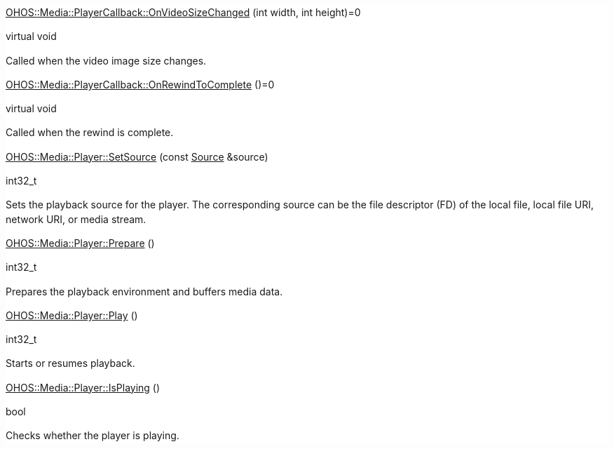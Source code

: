 <tr id="row1107334357093523"><td class="cellrowborder" valign="top" width="50%" headers="mcps1.1.3.1.1 "><p id="p61110873093523"><a name="p61110873093523"></a><a name="p61110873093523"></a><a href="MultiMedia_Player.md#gac5b641f93621d90e616d18adaa016e8a">OHOS::Media::PlayerCallback::OnVideoSizeChanged</a> (int width, int height)=0</p>
</td>
<td class="cellrowborder" valign="top" width="50%" headers="mcps1.1.3.1.2 "><p id="p94048654093523"><a name="p94048654093523"></a><a name="p94048654093523"></a>virtual void&nbsp;</p>
<p id="p2038018477093523"><a name="p2038018477093523"></a><a name="p2038018477093523"></a>Called when the video image size changes. </p>
</td>
</tr>
<tr id="row774248463093523"><td class="cellrowborder" valign="top" width="50%" headers="mcps1.1.3.1.1 "><p id="p497241702093523"><a name="p497241702093523"></a><a name="p497241702093523"></a><a href="MultiMedia_Player.md#ga765c499e47dfaad5e557197e964eaca3">OHOS::Media::PlayerCallback::OnRewindToComplete</a> ()=0</p>
</td>
<td class="cellrowborder" valign="top" width="50%" headers="mcps1.1.3.1.2 "><p id="p1995563775093523"><a name="p1995563775093523"></a><a name="p1995563775093523"></a>virtual void&nbsp;</p>
<p id="p1108546394093523"><a name="p1108546394093523"></a><a name="p1108546394093523"></a>Called when the rewind is complete. </p>
</td>
</tr>
<tr id="row1068233450093523"><td class="cellrowborder" valign="top" width="50%" headers="mcps1.1.3.1.1 "><p id="p1545954917093523"><a name="p1545954917093523"></a><a name="p1545954917093523"></a><a href="MultiMedia_Player.md#gacce284eac910970e405151fd3a1963c0">OHOS::Media::Player::SetSource</a> (const <a href="OHOS-Media-Source.md">Source</a> &amp;source)</p>
</td>
<td class="cellrowborder" valign="top" width="50%" headers="mcps1.1.3.1.2 "><p id="p987122347093523"><a name="p987122347093523"></a><a name="p987122347093523"></a>int32_t&nbsp;</p>
<p id="p202690401093523"><a name="p202690401093523"></a><a name="p202690401093523"></a>Sets the playback source for the player. The corresponding source can be the file descriptor (FD) of the local file, local file URI, network URI, or media stream. </p>
</td>
</tr>
<tr id="row1167655812093523"><td class="cellrowborder" valign="top" width="50%" headers="mcps1.1.3.1.1 "><p id="p60510999093523"><a name="p60510999093523"></a><a name="p60510999093523"></a><a href="MultiMedia_Player.md#gade9bff3268e1c409273749a90700e056">OHOS::Media::Player::Prepare</a> ()</p>
</td>
<td class="cellrowborder" valign="top" width="50%" headers="mcps1.1.3.1.2 "><p id="p1844410571093523"><a name="p1844410571093523"></a><a name="p1844410571093523"></a>int32_t&nbsp;</p>
<p id="p328452748093523"><a name="p328452748093523"></a><a name="p328452748093523"></a>Prepares the playback environment and buffers media data. </p>
</td>
</tr>
<tr id="row2109130093523"><td class="cellrowborder" valign="top" width="50%" headers="mcps1.1.3.1.1 "><p id="p999299209093523"><a name="p999299209093523"></a><a name="p999299209093523"></a><a href="MultiMedia_Player.md#gafecbbfe85c70cf4983f52d55b7205e3f">OHOS::Media::Player::Play</a> ()</p>
</td>
<td class="cellrowborder" valign="top" width="50%" headers="mcps1.1.3.1.2 "><p id="p601998199093523"><a name="p601998199093523"></a><a name="p601998199093523"></a>int32_t&nbsp;</p>
<p id="p1657015634093523"><a name="p1657015634093523"></a><a name="p1657015634093523"></a>Starts or resumes playback. </p>
</td>
</tr>
<tr id="row1564517685093523"><td class="cellrowborder" valign="top" width="50%" headers="mcps1.1.3.1.1 "><p id="p1090913022093523"><a name="p1090913022093523"></a><a name="p1090913022093523"></a><a href="MultiMedia_Player.md#gaad6b2c35b1d5dfe453d158f7ff9e1379">OHOS::Media::Player::IsPlaying</a> ()</p>
</td>
<td class="cellrowborder" valign="top" width="50%" headers="mcps1.1.3.1.2 "><p id="p852652549093523"><a name="p852652549093523"></a><a name="p852652549093523"></a>bool&nbsp;</p>
<p id="p1971319082093523"><a name="p1971319082093523"></a><a name="p1971319082093523"></a>Checks whether the player is playing. </p>
</td>